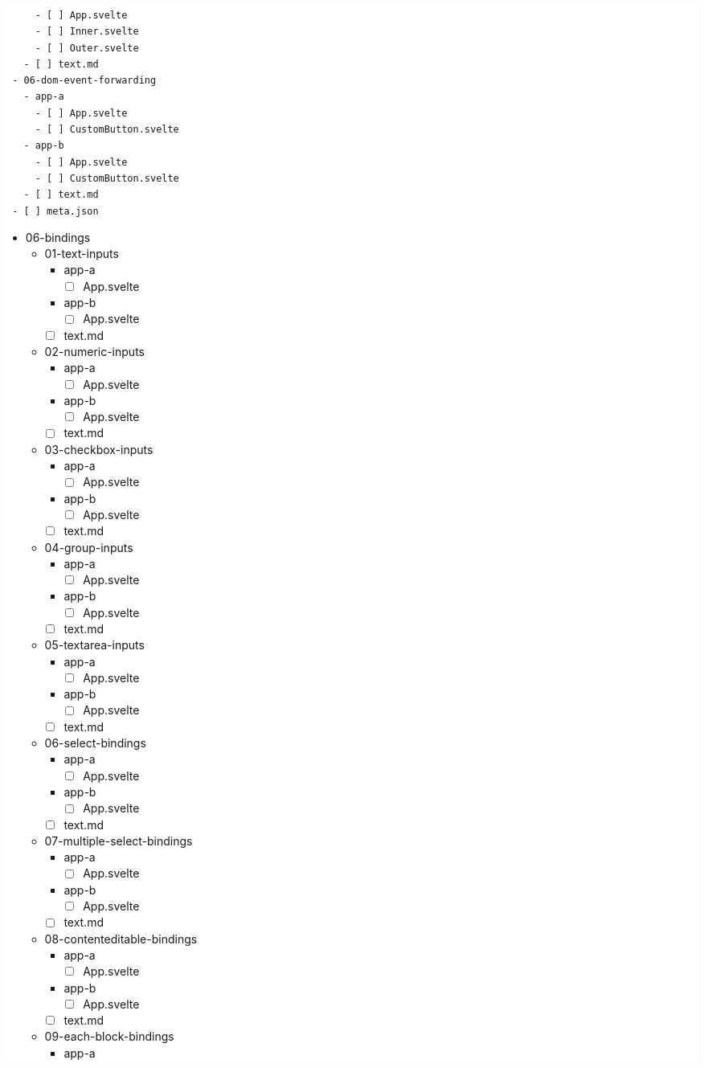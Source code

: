          - [ ] App.svelte
         - [ ] Inner.svelte
         - [ ] Outer.svelte
       - [ ] text.md
     - 06-dom-event-forwarding
       - app-a
         - [ ] App.svelte
         - [ ] CustomButton.svelte
       - app-b
         - [ ] App.svelte
         - [ ] CustomButton.svelte
       - [ ] text.md
     - [ ] meta.json
   - 06-bindings
     - 01-text-inputs
       - app-a
         - [ ] App.svelte
       - app-b
         - [ ] App.svelte
       - [ ] text.md
     - 02-numeric-inputs
       - app-a
         - [ ] App.svelte
       - app-b
         - [ ] App.svelte
       - [ ] text.md
     - 03-checkbox-inputs
       - app-a
         - [ ] App.svelte
       - app-b
         - [ ] App.svelte
       - [ ] text.md
     - 04-group-inputs
       - app-a
         - [ ] App.svelte
       - app-b
         - [ ] App.svelte
       - [ ] text.md
     - 05-textarea-inputs
       - app-a
         - [ ] App.svelte
       - app-b
         - [ ] App.svelte
       - [ ] text.md
     - 06-select-bindings
       - app-a
         - [ ] App.svelte
       - app-b
         - [ ] App.svelte
       - [ ] text.md
     - 07-multiple-select-bindings
       - app-a
         - [ ] App.svelte
       - app-b
         - [ ] App.svelte
       - [ ] text.md
     - 08-contenteditable-bindings
       - app-a
         - [ ] App.svelte
       - app-b
         - [ ] App.svelte
       - [ ] text.md
     - 09-each-block-bindings
       - app-a